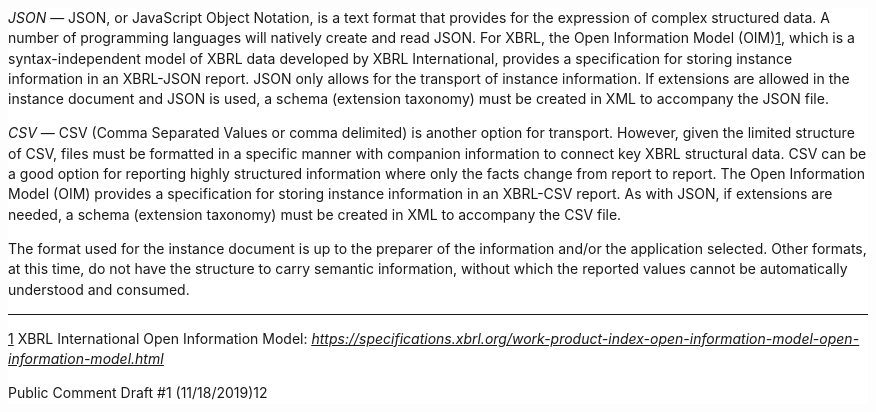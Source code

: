 <p class="tdh_064"><i>JSON</i> — JSON, or JavaScript Object Notation, is a text format that provides for the expression of complex structured data. A number of programming languages will natively create and read JSON. For XBRL, the Open Information Model (OIM)<a class="tdh_040" href="#note_ftn1" name="note_ftnref1">1</a>, which is a syntax-independent model of XBRL data developed by XBRL International, provides a specification for storing instance information in an XBRL-JSON report. JSON only allows for the transport of instance information. If extensions are allowed in the instance document and JSON is used, a schema (extension taxonomy) must be created in XML to accompany the JSON file.</p>  

<p class="tdh_064"><i>CSV</i> — CSV (Comma Separated Values or comma delimited) is another option for transport. However, given the limited structure of CSV, files must be formatted in a specific manner with companion information to connect key XBRL structural data. CSV can be a good option for reporting highly structured information where only the facts change from report to report. The Open Information Model (OIM) provides a specification for storing instance information in an XBRL-CSV report. As with JSON, if extensions are needed, a schema (extension taxonomy) must be created in XML to accompany the CSV file.</p>  

<div class="tdh_066">The format used for the instance document is up to the preparer of the information and/or the application selected. Other formats, at this time, do not have the structure to carry semantic information, without which the reported values cannot be automatically understood and consumed.</div>
<hr class="tdh_260" align="left" size="1" />
<p class="tdh_073"><a class="tdh_040" href="#note_ftnref1" name="note_ftn1">1</a> XBRL International Open Information Model: <a href="https://specifications.xbrl.org/work-product-index-open-information-model-open-information-model.html"><span class="tdh_035"><i><u>https://specifications.xbrl.org/work-product-index-open-information-model-open-information-model.html</u></i></span></a></p>  

<p></p>  

<div class="tdh_footer">Public Comment Draft #1 (11/18/2019)<span class="tdh_footer_page">12</span></div>
<p><!--


<div style="page-break-before: always; margin-top: 6pt; margin-bottom: 12pt">
<TABLE CELLPADDING="0" CELLSPACING="0" STYLE="border-collapse: collapse; width: 100%; font-size: 10pt">
<TR STYLE="vertical-align: top; text-align: left">
<TD STYLE="width: 50%"><A HREF="#toc">Table of Contents</A></TD>
<TD STYLE="width: 50%; text-align: right"></TD>
</TR>
</TABLE></div>


</p>  

<div class="tdh_066">A key feature of XBRL is the fact that it is <i>extensible</i>. This means the developers and/or regulators can permit preparers to extend the taxonomy through the creation of custom data elements or organizational schemes. In a <i>closed</i> architecture, taxonomy developers allow preparers to transmit only the instance data. If the taxonomy is <i>open</i> and extensible by preparers, then an XML schema (extension taxonomy) must also be supplied. Extensibility is discussed in depth in Section 3.6.</div>
<p class="tdh_020"><span class="tdh_024">2.1.3     </span>Bringing Meaning to Data Points</p>  

<div class="tdh_066">Information can be gathered and organized in text, tables, named variables, arrays, and through other methods. However, with many of these methods, each reported value lacks additional identifying characteristics. In addition, depending on the language and platform, there may be varying data types or naming conventions. This can all lead to confusing comparisons among different data sets and to difficulties in transmitting the information from system to system.</div>
<p class="tdh_099"><img class="tdh_123" src="http://files.xbrl.us/images/tdh/tdh_p1_005.jpg" alt="" /></p>  
